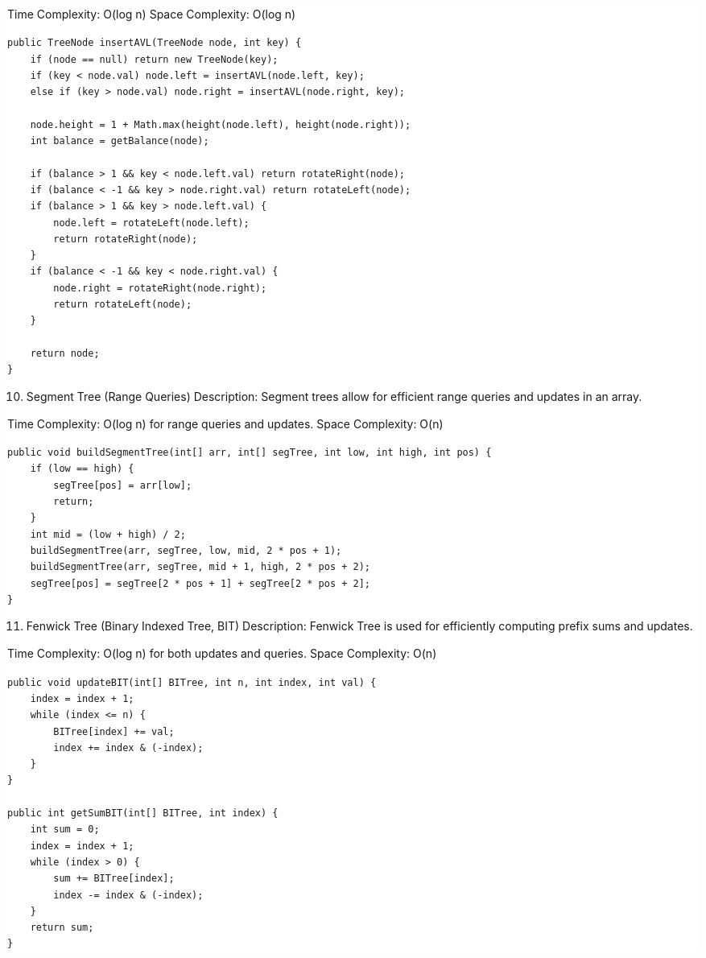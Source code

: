 Time Complexity: O(log n)
Space Complexity: O(log n)
```
public TreeNode insertAVL(TreeNode node, int key) {
    if (node == null) return new TreeNode(key);
    if (key < node.val) node.left = insertAVL(node.left, key);
    else if (key > node.val) node.right = insertAVL(node.right, key);

    node.height = 1 + Math.max(height(node.left), height(node.right));
    int balance = getBalance(node);

    if (balance > 1 && key < node.left.val) return rotateRight(node);
    if (balance < -1 && key > node.right.val) return rotateLeft(node);
    if (balance > 1 && key > node.left.val) {
        node.left = rotateLeft(node.left);
        return rotateRight(node);
    }
    if (balance < -1 && key < node.right.val) {
        node.right = rotateRight(node.right);
        return rotateLeft(node);
    }

    return node;
}
```
10. Segment Tree (Range Queries)
Description: Segment trees allow for efficient range queries and updates in an array.

Time Complexity: O(log n) for range queries and updates.
Space Complexity: O(n)
```
public void buildSegmentTree(int[] arr, int[] segTree, int low, int high, int pos) {
    if (low == high) {
        segTree[pos] = arr[low];
        return;
    }
    int mid = (low + high) / 2;
    buildSegmentTree(arr, segTree, low, mid, 2 * pos + 1);
    buildSegmentTree(arr, segTree, mid + 1, high, 2 * pos + 2);
    segTree[pos] = segTree[2 * pos + 1] + segTree[2 * pos + 2];
}
```
11. Fenwick Tree (Binary Indexed Tree, BIT)
Description: Fenwick Tree is used for efficiently computing prefix sums and updates.

Time Complexity: O(log n) for both updates and queries.
Space Complexity: O(n)
```
public void updateBIT(int[] BITree, int n, int index, int val) {
    index = index + 1;
    while (index <= n) {
        BITree[index] += val;
        index += index & (-index);
    }
}

public int getSumBIT(int[] BITree, int index) {
    int sum = 0;
    index = index + 1;
    while (index > 0) {
        sum += BITree[index];
        index -= index & (-index);
    }
    return sum;
}
```